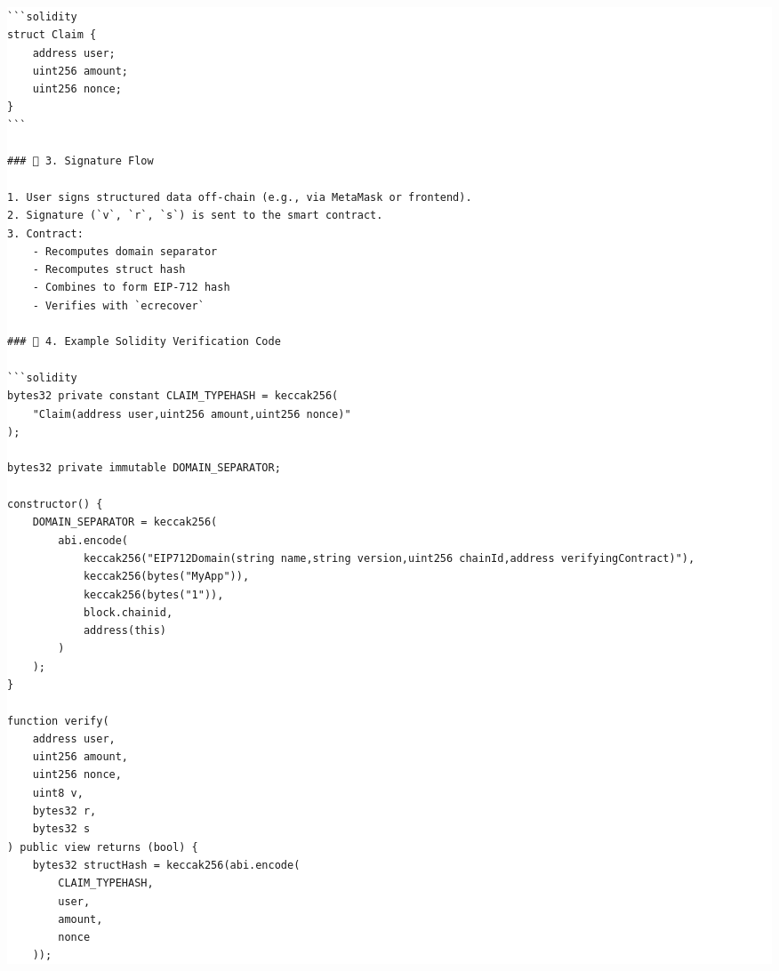     ```solidity
    struct Claim {
        address user;
        uint256 amount;
        uint256 nonce;
    }
    ```
    
    ### 🔐 3. Signature Flow
    
    1. User signs structured data off-chain (e.g., via MetaMask or frontend).
    2. Signature (`v`, `r`, `s`) is sent to the smart contract.
    3. Contract:
        - Recomputes domain separator
        - Recomputes struct hash
        - Combines to form EIP-712 hash
        - Verifies with `ecrecover`
    
    ### 🧠 4. Example Solidity Verification Code
    
    ```solidity
    bytes32 private constant CLAIM_TYPEHASH = keccak256(
        "Claim(address user,uint256 amount,uint256 nonce)"
    );
    
    bytes32 private immutable DOMAIN_SEPARATOR;
    
    constructor() {
        DOMAIN_SEPARATOR = keccak256(
            abi.encode(
                keccak256("EIP712Domain(string name,string version,uint256 chainId,address verifyingContract)"),
                keccak256(bytes("MyApp")),
                keccak256(bytes("1")),
                block.chainid,
                address(this)
            )
        );
    }
    
    function verify(
        address user,
        uint256 amount,
        uint256 nonce,
        uint8 v,
        bytes32 r,
        bytes32 s
    ) public view returns (bool) {
        bytes32 structHash = keccak256(abi.encode(
            CLAIM_TYPEHASH,
            user,
            amount,
            nonce
        ));
    